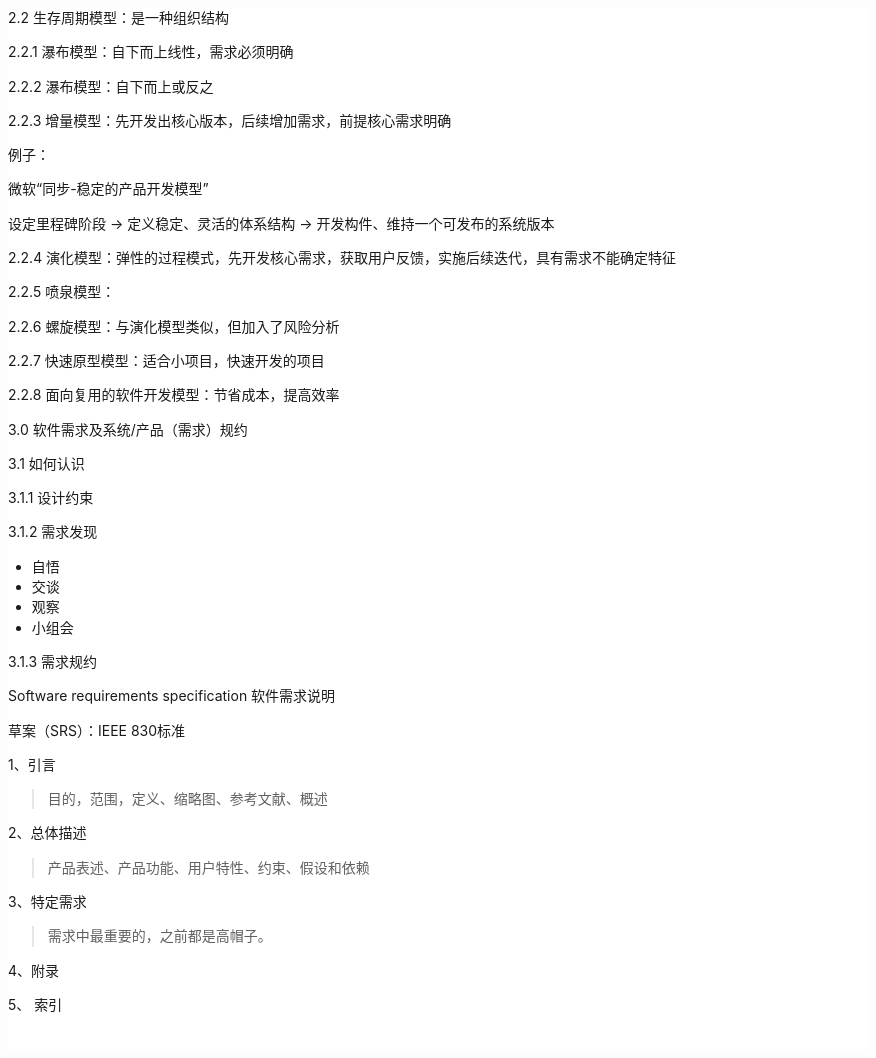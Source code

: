 

2.2 生存周期模型：是一种组织结构

2.2.1 瀑布模型：自下而上线性，需求必须明确

2.2.2 瀑布模型：自下而上或反之

2.2.3 增量模型：先开发出核心版本，后续增加需求，前提核心需求明确

例子：

微软“同步-稳定的产品开发模型”

设定里程碑阶段 -> 定义稳定、灵活的体系结构 -> 开发构件、维持一个可发布的系统版本

2.2.4 演化模型：弹性的过程模式，先开发核心需求，获取用户反馈，实施后续迭代，具有需求不能确定特征

2.2.5 喷泉模型：

2.2.6 螺旋模型：与演化模型类似，但加入了风险分析

2.2.7 快速原型模型：适合小项目，快速开发的项目

2.2.8 面向复用的软件开发模型：节省成本，提高效率



3.0 软件需求及系统/产品（需求）规约

3.1 如何认识

3.1.1 设计约束

3.1.2 需求发现

- 自悟
- 交谈
- 观察
- 小组会



3.1.3 需求规约

Software requirements specification 软件需求说明

草案（SRS）：IEEE 830标准

1、引言

> 目的，范围，定义、缩略图、参考文献、概述

2、总体描述

> 产品表述、产品功能、用户特性、约束、假设和依赖

3、特定需求

> 需求中最重要的，之前都是高帽子。

4、附录

5、 索引

​	
